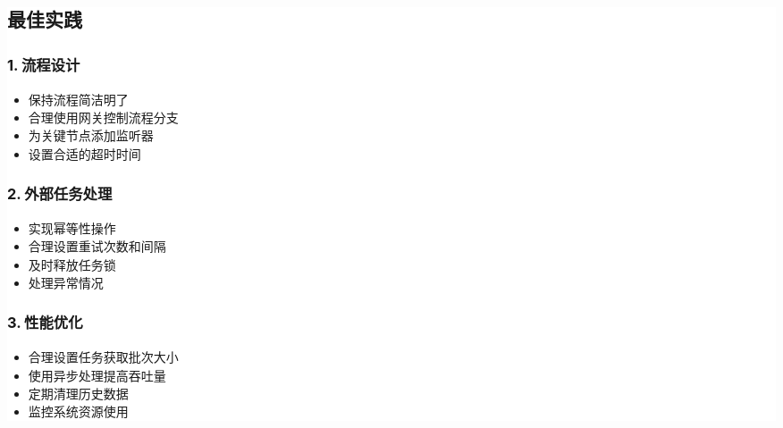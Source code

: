 ## 最佳实践
### 1. 流程设计
- 保持流程简洁明了
- 合理使用网关控制流程分支
- 为关键节点添加监听器
- 设置合适的超时时间
### 2. 外部任务处理
- 实现幂等性操作
- 合理设置重试次数和间隔
- 及时释放任务锁
- 处理异常情况
### 3. 性能优化
- 合理设置任务获取批次大小
- 使用异步处理提高吞吐量
- 定期清理历史数据
- 监控系统资源使用